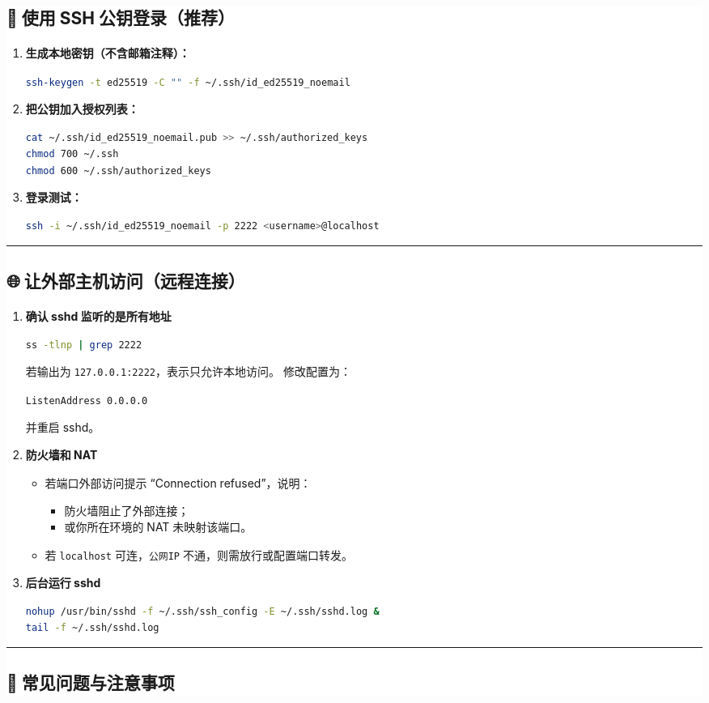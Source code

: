 ## 🔐 使用 SSH 公钥登录（推荐）

1. **生成本地密钥（不含邮箱注释）：**

   ```bash
   ssh-keygen -t ed25519 -C "" -f ~/.ssh/id_ed25519_noemail
   ```

2. **把公钥加入授权列表：**

   ```bash
   cat ~/.ssh/id_ed25519_noemail.pub >> ~/.ssh/authorized_keys
   chmod 700 ~/.ssh
   chmod 600 ~/.ssh/authorized_keys
   ```

3. **登录测试：**

   ```bash
   ssh -i ~/.ssh/id_ed25519_noemail -p 2222 <username>@localhost
   ```

---

## 🌐 让外部主机访问（远程连接）

1. **确认 sshd 监听的是所有地址**

   ```bash
   ss -tlnp | grep 2222
   ```

   若输出为 `127.0.0.1:2222`，表示只允许本地访问。
   修改配置为：

   ```
   ListenAddress 0.0.0.0
   ```

   并重启 sshd。

2. **防火墙和 NAT**

   * 若端口外部访问提示 “Connection refused”，说明：

     * 防火墙阻止了外部连接；
     * 或你所在环境的 NAT 未映射该端口。
   * 若 `localhost` 可连，`公网IP` 不通，则需放行或配置端口转发。

3. **后台运行 sshd**

   ```bash
   nohup /usr/bin/sshd -f ~/.ssh/ssh_config -E ~/.ssh/sshd.log &
   tail -f ~/.ssh/sshd.log
   ```

---

## 🧩 常见问题与注意事项
